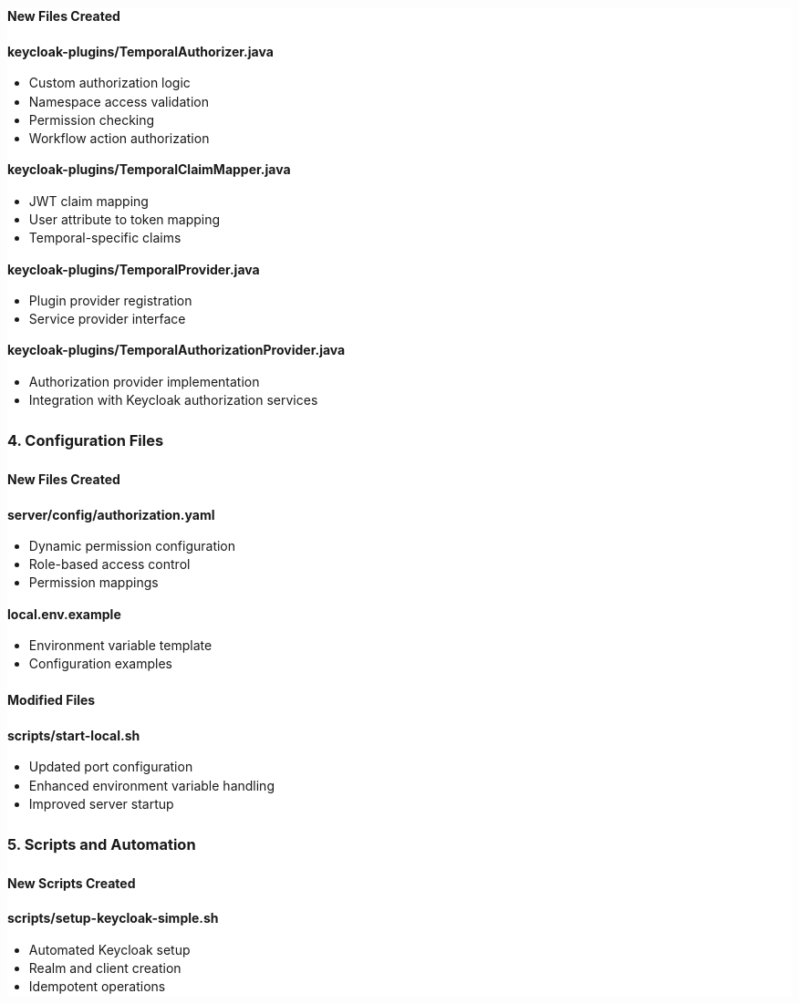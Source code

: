 #### New Files Created

**keycloak-plugins/TemporalAuthorizer.java**

- Custom authorization logic
- Namespace access validation
- Permission checking
- Workflow action authorization

**keycloak-plugins/TemporalClaimMapper.java**

- JWT claim mapping
- User attribute to token mapping
- Temporal-specific claims

**keycloak-plugins/TemporalProvider.java**

- Plugin provider registration
- Service provider interface

**keycloak-plugins/TemporalAuthorizationProvider.java**

- Authorization provider implementation
- Integration with Keycloak authorization services

### 4. Configuration Files

#### New Files Created

**server/config/authorization.yaml**

- Dynamic permission configuration
- Role-based access control
- Permission mappings

**local.env.example**

- Environment variable template
- Configuration examples

#### Modified Files

**scripts/start-local.sh**

- Updated port configuration
- Enhanced environment variable handling
- Improved server startup

### 5. Scripts and Automation

#### New Scripts Created

**scripts/setup-keycloak-simple.sh**

- Automated Keycloak setup
- Realm and client creation
- Idempotent operations

